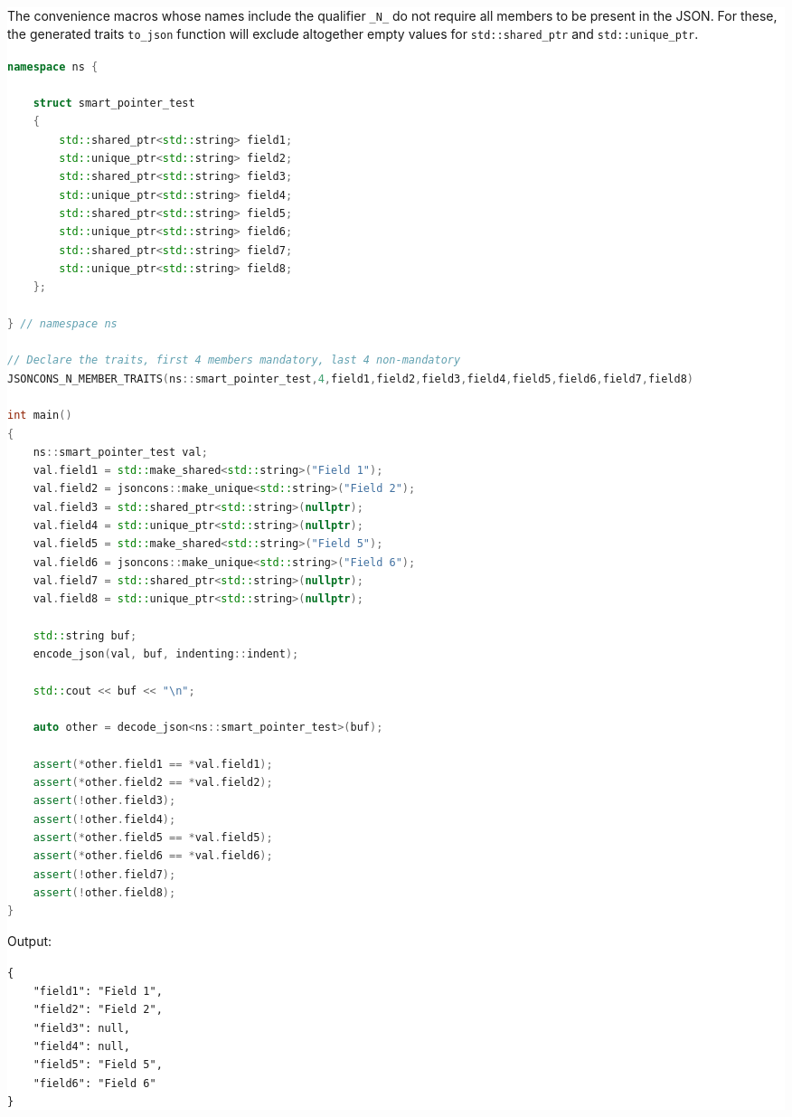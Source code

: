 The convenience macros whose names include the qualifier `_N_` do not require all members to be present in the JSON.
For these, the generated traits `to_json` function will exclude altogether empty values 
for `std::shared_ptr` and `std::unique_ptr`.

```cpp
namespace ns {

    struct smart_pointer_test
    {
        std::shared_ptr<std::string> field1;
        std::unique_ptr<std::string> field2;
        std::shared_ptr<std::string> field3;
        std::unique_ptr<std::string> field4;
        std::shared_ptr<std::string> field5;
        std::unique_ptr<std::string> field6;
        std::shared_ptr<std::string> field7;
        std::unique_ptr<std::string> field8;
    };

} // namespace ns

// Declare the traits, first 4 members mandatory, last 4 non-mandatory
JSONCONS_N_MEMBER_TRAITS(ns::smart_pointer_test,4,field1,field2,field3,field4,field5,field6,field7,field8)

int main()
{
    ns::smart_pointer_test val;
    val.field1 = std::make_shared<std::string>("Field 1"); 
    val.field2 = jsoncons::make_unique<std::string>("Field 2"); 
    val.field3 = std::shared_ptr<std::string>(nullptr);
    val.field4 = std::unique_ptr<std::string>(nullptr);
    val.field5 = std::make_shared<std::string>("Field 5"); 
    val.field6 = jsoncons::make_unique<std::string>("Field 6"); 
    val.field7 = std::shared_ptr<std::string>(nullptr);
    val.field8 = std::unique_ptr<std::string>(nullptr);

    std::string buf;
    encode_json(val, buf, indenting::indent);

    std::cout << buf << "\n";

    auto other = decode_json<ns::smart_pointer_test>(buf);

    assert(*other.field1 == *val.field1);
    assert(*other.field2 == *val.field2);
    assert(!other.field3);
    assert(!other.field4);
    assert(*other.field5 == *val.field5);
    assert(*other.field6 == *val.field6);
    assert(!other.field7);
    assert(!other.field8);
}
```
Output:
```
{
    "field1": "Field 1",
    "field2": "Field 2",
    "field3": null,
    "field4": null,
    "field5": "Field 5",
    "field6": "Field 6"
}
```